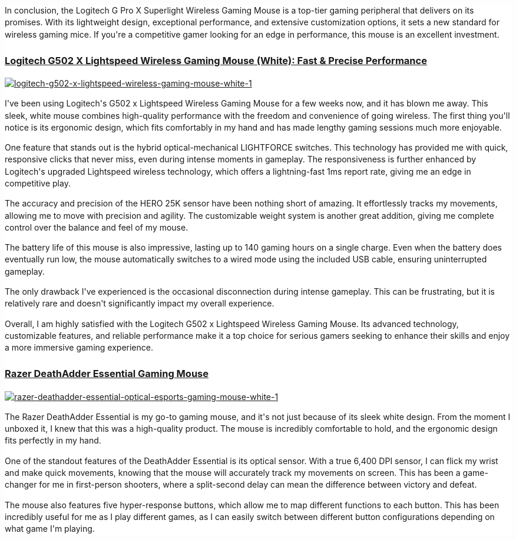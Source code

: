 In conclusion, the Logitech G Pro X Superlight Wireless Gaming Mouse is a top-tier gaming peripheral that delivers on its promises. With its lightweight design, exceptional performance, and extensive customization options, it sets a new standard for wireless gaming mice. If you're a competitive gamer looking for an edge in performance, this mouse is an excellent investment. 


### [Logitech G502 X Lightspeed Wireless Gaming Mouse (White): Fast & Precise Performance](https://serp.ly/@serpgames/amazon/white-wireless-gaming-mouse?utm\_source=serpgames&utm\_medium=organic&utm\_campaign=website)

<div class="image"><a href="https://serp.ly/@serpgames/amazon/white-wireless-gaming-mouse?utm_source=serpgames&utm_medium=organic&utm_campaign=website"><img alt="logitech-g502-x-lightspeed-wireless-gaming-mouse-white-1" src="https://imagedelivery.net/vy2bglCGN6hEeWOnSe2c7A/logitech-g502-x-lightspeed-wireless-gaming-mouse-white-1/w=720,h=540,fit=pad,background=black"/></a></div>

I've been using Logitech's G502 x Lightspeed Wireless Gaming Mouse for a few weeks now, and it has blown me away. This sleek, white mouse combines high-quality performance with the freedom and convenience of going wireless. The first thing you'll notice is its ergonomic design, which fits comfortably in my hand and has made lengthy gaming sessions much more enjoyable. 

One feature that stands out is the hybrid optical-mechanical LIGHTFORCE switches. This technology has provided me with quick, responsive clicks that never miss, even during intense moments in gameplay. The responsiveness is further enhanced by Logitech's upgraded Lightspeed wireless technology, which offers a lightning-fast 1ms report rate, giving me an edge in competitive play. 

The accuracy and precision of the HERO 25K sensor have been nothing short of amazing. It effortlessly tracks my movements, allowing me to move with precision and agility. The customizable weight system is another great addition, giving me complete control over the balance and feel of my mouse. 

The battery life of this mouse is also impressive, lasting up to 140 gaming hours on a single charge. Even when the battery does eventually run low, the mouse automatically switches to a wired mode using the included USB cable, ensuring uninterrupted gameplay. 

The only drawback I've experienced is the occasional disconnection during intense gameplay. This can be frustrating, but it is relatively rare and doesn't significantly impact my overall experience. 

Overall, I am highly satisfied with the Logitech G502 x Lightspeed Wireless Gaming Mouse. Its advanced technology, customizable features, and reliable performance make it a top choice for serious gamers seeking to enhance their skills and enjoy a more immersive gaming experience. 


### [Razer DeathAdder Essential Gaming Mouse](https://serp.ly/@serpgames/amazon/white-wireless-gaming-mouse?utm\_source=serpgames&utm\_medium=organic&utm\_campaign=website)

<div class="image"><a href="https://serp.ly/@serpgames/amazon/white-wireless-gaming-mouse?utm_source=serpgames&utm_medium=organic&utm_campaign=website"><img alt="razer-deathadder-essential-optical-esports-gaming-mouse-white-1" src="https://imagedelivery.net/vy2bglCGN6hEeWOnSe2c7A/razer-deathadder-essential-optical-esports-gaming-mouse-white-1/w=720,h=540,fit=pad,background=black"/></a></div>

The Razer DeathAdder Essential is my go-to gaming mouse, and it's not just because of its sleek white design. From the moment I unboxed it, I knew that this was a high-quality product. The mouse is incredibly comfortable to hold, and the ergonomic design fits perfectly in my hand. 

One of the standout features of the DeathAdder Essential is its optical sensor. With a true 6,400 DPI sensor, I can flick my wrist and make quick movements, knowing that the mouse will accurately track my movements on screen. This has been a game-changer for me in first-person shooters, where a split-second delay can mean the difference between victory and defeat. 

The mouse also features five hyper-response buttons, which allow me to map different functions to each button. This has been incredibly useful for me as I play different games, as I can easily switch between different button configurations depending on what game I'm playing. 
